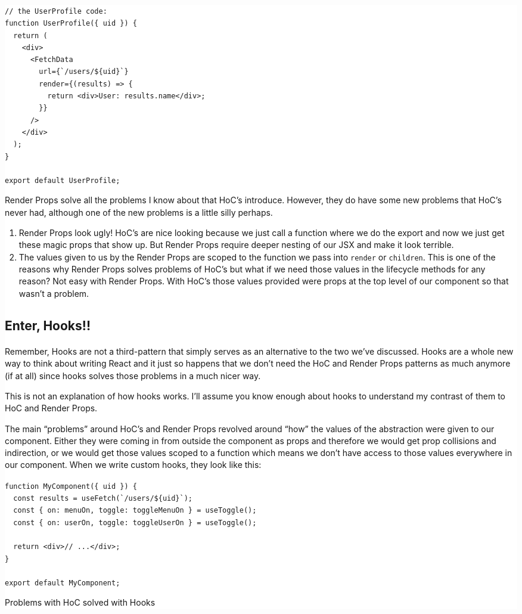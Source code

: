     // the UserProfile code:
    function UserProfile({ uid }) {
      return (
        <div>
          <FetchData
            url={`/users/${uid}`}
            render={(results) => {
              return <div>User: results.name</div>;
            }}
          />
        </div>
      );
    }

    export default UserProfile;

Render Props solve all the problems I know about that HoC’s introduce. However, they do have some new problems that HoC’s never had, although one of the new problems is a little silly perhaps.

1.  Render Props look ugly! HoC’s are nice looking because we just call a function where we do the export and now we just get these magic props that show up. But Render Props require deeper nesting of our JSX and make it look terrible.
2.  The values given to us by the Render Props are scoped to the function we pass into `render` or `children`. This is one of the reasons why Render Props solves problems of HoC’s but what if we need those values in the lifecycle methods for any reason? Not easy with Render Props. With HoC’s those values provided were props at the top level of our component so that wasn’t a problem.

Enter, Hooks!!
--------------

Remember, Hooks are not a third-pattern that simply serves as an alternative to the two we’ve discussed. Hooks are a whole new way to think about writing React and it just so happens that we don’t need the HoC and Render Props patterns as much anymore (if at all) since hooks solves those problems in a much nicer way.

This is not an explanation of how hooks works. I’ll assume you know enough about hooks to understand my contrast of them to HoC and Render Props.

The main “problems” around HoC’s and Render Props revolved around “how” the values of the abstraction were given to our component. Either they were coming in from outside the component as props and therefore we would get prop collisions and indirection, or we would get those values scoped to a function which means we don’t have access to those values everywhere in our component. When we write custom hooks, they look like this:

    function MyComponent({ uid }) {
      const results = useFetch(`/users/${uid}`);
      const { on: menuOn, toggle: toggleMenuOn } = useToggle();
      const { on: userOn, toggle: toggleUserOn } = useToggle();

      return <div>// ...</div>;
    }

    export default MyComponent;

Problems with HoC solved with Hooks
